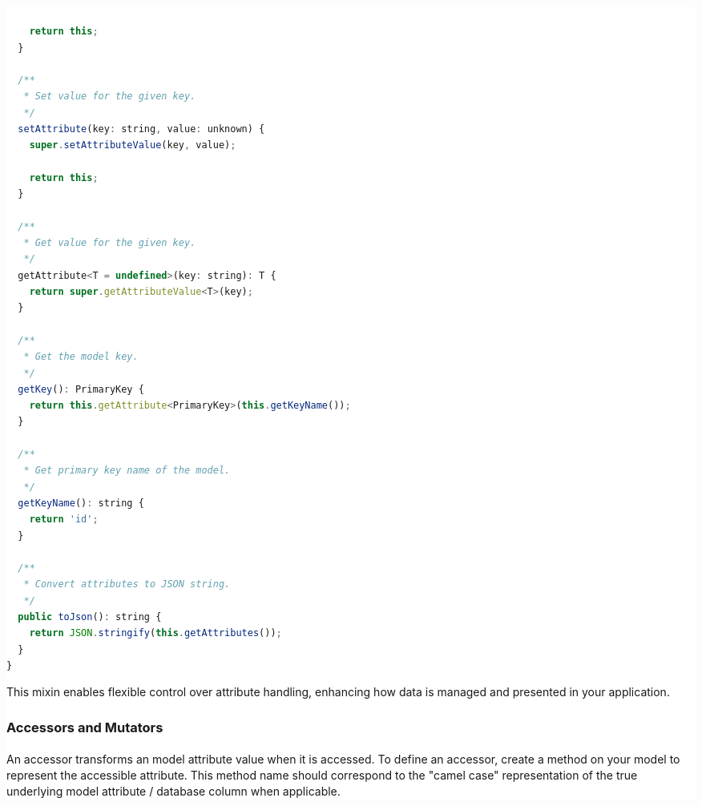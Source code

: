 ```js

    return this;
  }

  /**
   * Set value for the given key.
   */
  setAttribute(key: string, value: unknown) {
    super.setAttributeValue(key, value);

    return this;
  }

  /**
   * Get value for the given key.
   */
  getAttribute<T = undefined>(key: string): T {
    return super.getAttributeValue<T>(key);
  }

  /**
   * Get the model key.
   */
  getKey(): PrimaryKey {
    return this.getAttribute<PrimaryKey>(this.getKeyName());
  }

  /**
   * Get primary key name of the model.
   */
  getKeyName(): string {
    return 'id';
  }

  /**
   * Convert attributes to JSON string.
   */
  public toJson(): string {
    return JSON.stringify(this.getAttributes());
  }
}

```

This mixin enables flexible control over attribute handling, enhancing how data is managed and presented in your application.

### Accessors and Mutators

An accessor transforms an model attribute value when it is accessed. To define an accessor, create a method on your model to represent the accessible attribute. This method name should correspond to the "camel case" representation of the true underlying model attribute / database column when applicable.
